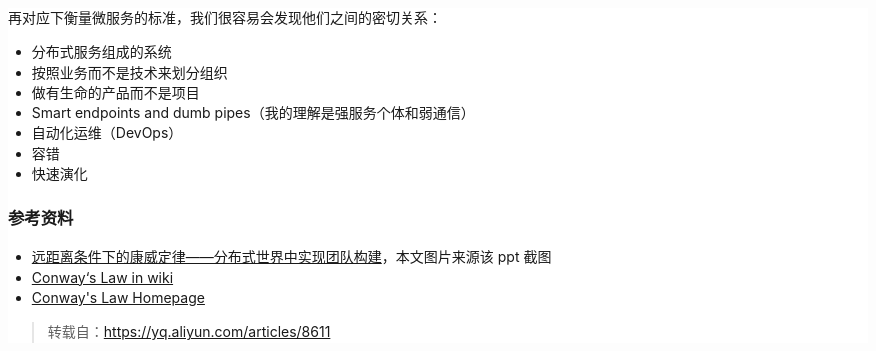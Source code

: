 再对应下衡量微服务的标准，我们很容易会发现他们之间的密切关系：

- 分布式服务组成的系统
- 按照业务而不是技术来划分组织
- 做有生命的产品而不是项目
- Smart endpoints and dumb pipes（我的理解是强服务个体和弱通信）
- 自动化运维（DevOps）
- 容错
- 快速演化

### 参考资料

- [远距离条件下的康威定律——分布式世界中实现团队构建](http://www.infoq.com/cn/presentations/team-building-implementation-in-distributed-world)，本文图片来源该 ppt 截图
- [Conway‘s Law in wiki](https://en.wikipedia.org/wiki/Conway%27s_law)
- [Conway's Law Homepage](http://www.melconway.com/Home/Conways_Law.html)

> 转载自：https://yq.aliyun.com/articles/8611

